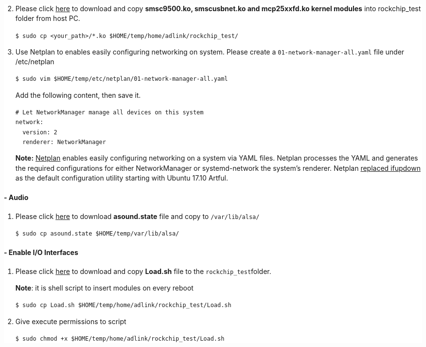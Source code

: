 2. Please click [here](https://hq0epm0west0us0storage.blob.core.windows.net/development/LEC-PX30/Images/Ubuntu/UbuntuNecessaryFiles/Ubuntu-kernel-module_2020-02-24.zip) to download and copy  **smsc9500.ko,  smscusbnet.ko and mcp25xxfd.ko kernel modules** into rockchip_test folder from host PC. 

    ```
    $ sudo cp <your_path>/*.ko $HOME/temp/home/adlink/rockchip_test/
    ```

3. Use Netplan to enables easily configuring networking on system. Please create a `01-network-manager-all.yaml` file under /etc/netplan

    ```
    $ sudo vim $HOME/temp/etc/netplan/01-network-manager-all.yaml
    ```

    Add the following content, then save it.
    
    ```
    # Let NetworkManager manage all devices on this system 
    network:
      version: 2
      renderer: NetworkManager
    ```
    
    **Note:** [Netplan](https://wiki.ubuntu.com/Netplan) enables easily configuring networking on a system via YAML files. Netplan processes the YAML and generates the required configurations for either NetworkManager or systemd-network the system’s renderer. Netplan [replaced ifupdown](http://blog.cyphermox.net/2017/06/netplan-by-default-in-1710.html) as the default configuration utility starting with Ubuntu 17.10 Artful. 

####    - Audio

1. Please click [here](https://hq0epm0west0us0storage.blob.core.windows.net/development/LEC-PX30/Images/Ubuntu/UbuntuNecessaryFiles/asound.state) to download **asound.state** file and copy to `/var/lib/alsa/`

   ```
   $ sudo cp asound.state $HOME/temp/var/lib/alsa/
   ```

####    - Enable I/O Interfaces 

1. Please click [here](https://hq0epm0west0us0storage.blob.core.windows.net/development/LEC-PX30/Images/Ubuntu/UbuntuNecessaryFiles/Load.sh) to download and copy **Load.sh** file to the `rockchip_test`folder. 

   **Note**: it is shell script to insert modules on every reboot 

   ```
   $ sudo cp Load.sh $HOME/temp/home/adlink/rockchip_test/Load.sh
   ```

2. Give execute permissions to script
   ```
   $ sudo chmod +x $HOME/temp/home/adlink/rockchip_test/Load.sh
   ```
